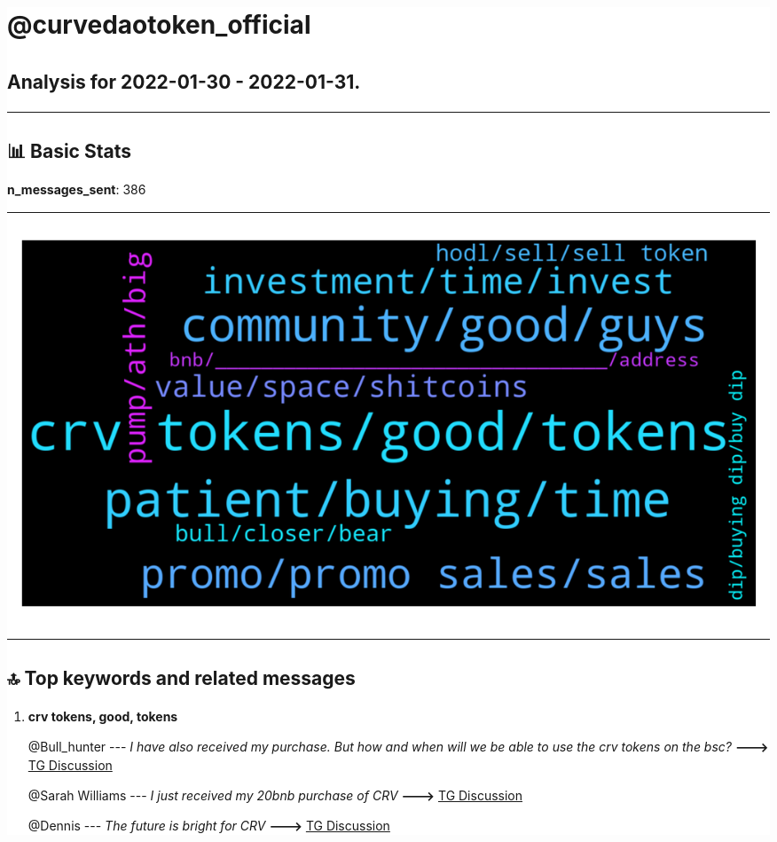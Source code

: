 # **@curvedaotoken_official**
 ## Analysis for **2022-01-30** - **2022-01-31**.

---

## 📊 **Basic Stats**

**n_messages_sent**: 386

---
![wordcloud](curvedaotoken_official_1Days_wordcloud.png)

---


## 🔝 **Top keywords and related messages**

1. **crv tokens, good, tokens**

    @Bull_hunter --- *I have also received my purchase. But how and when will we be able to use the crv tokens on the bsc?* **--->** [TG Discussion](https://t.me/curvedaotoken_official/25244)

    @Sarah Williams --- *I just received my 20bnb purchase of CRV* **--->** [TG Discussion](https://t.me/curvedaotoken_official/25240)

    @Dennis --- *The future is bright for CRV* **--->** [TG Discussion](https://t.me/curvedaotoken_official/25556)

